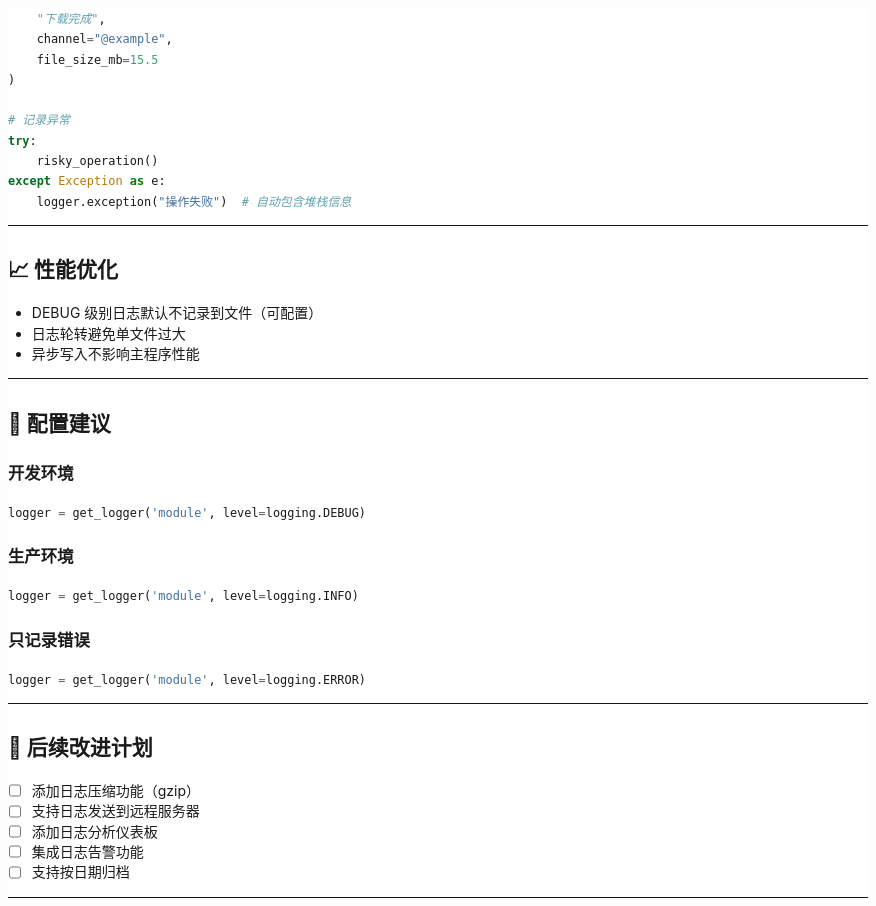 ```python
    "下载完成",
    channel="@example",
    file_size_mb=15.5
)

# 记录异常
try:
    risky_operation()
except Exception as e:
    logger.exception("操作失败")  # 自动包含堆栈信息
```

---

## 📈 性能优化

- DEBUG 级别日志默认不记录到文件（可配置）
- 日志轮转避免单文件过大
- 异步写入不影响主程序性能

---

## 🔧 配置建议

### 开发环境

```python
logger = get_logger('module', level=logging.DEBUG)
```

### 生产环境

```python
logger = get_logger('module', level=logging.INFO)
```

### 只记录错误

```python
logger = get_logger('module', level=logging.ERROR)
```

---

## 🎯 后续改进计划

- [ ] 添加日志压缩功能（gzip）
- [ ] 支持日志发送到远程服务器
- [ ] 添加日志分析仪表板
- [ ] 集成日志告警功能
- [ ] 支持按日期归档

---